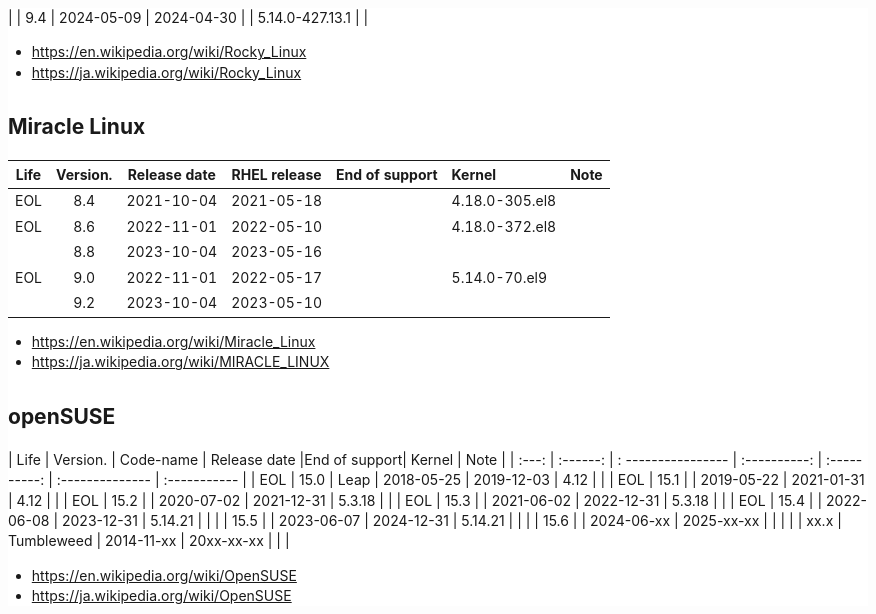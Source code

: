 |       |   9.4    |  2024-05-09  |  2024-04-30  |              | 5.14.0-427.13.1 |              |
  
* https://en.wikipedia.org/wiki/Rocky_Linux  
* https://ja.wikipedia.org/wiki/Rocky_Linux  
  
## Miracle Linux  
  
| Life  | Version. | Release date | RHEL release |End of support|  Kernel         | Note         |
| :---: | :------: | :----------: | :----------: | :----------: | :-------------- | :----------- |
|  EOL  |   8.4    |  2021-10-04  |  2021-05-18  |              | 4.18.0-305.el8  |              |
|  EOL  |   8.6    |  2022-11-01  |  2022-05-10  |              | 4.18.0-372.el8  |              |
|       |   8.8    |  2023-10-04  |  2023-05-16  |              |                 |              |
|  EOL  |   9.0    |  2022-11-01  |  2022-05-17  |              | 5.14.0-70.el9   |              |
|       |   9.2    |  2023-10-04  |  2023-05-10  |              |                 |              |
  
* https://en.wikipedia.org/wiki/Miracle_Linux  
* https://ja.wikipedia.org/wiki/MIRACLE_LINUX  
  
## openSUSE  
  
| Life  | Version. | Code-name          | Release date |End of support|  Kernel         | Note         |
| :---: | :------: | : ---------------- | :----------: | :----------: | :-------------- | :----------- |
|  EOL  |   15.0   | Leap               |  2018-05-25  |  2019-12-03  | 4.12            |              |
|  EOL  |   15.1   |                    |  2019-05-22  |  2021-01-31  | 4.12            |              |
|  EOL  |   15.2   |                    |  2020-07-02  |  2021-12-31  | 5.3.18          |              |
|  EOL  |   15.3   |                    |  2021-06-02  |  2022-12-31  | 5.3.18          |              |
|  EOL  |   15.4   |                    |  2022-06-08  |  2023-12-31  | 5.14.21         |              |
|       |   15.5   |                    |  2023-06-07  |  2024-12-31  | 5.14.21         |              |
|       |   15.6   |                    |  2024-06-xx  |  2025-xx-xx  |                 |              |
|       |   xx.x   | Tumbleweed         |  2014-11-xx  |  20xx-xx-xx  |                 |              |
  
* https://en.wikipedia.org/wiki/OpenSUSE  
* https://ja.wikipedia.org/wiki/OpenSUSE  
  
